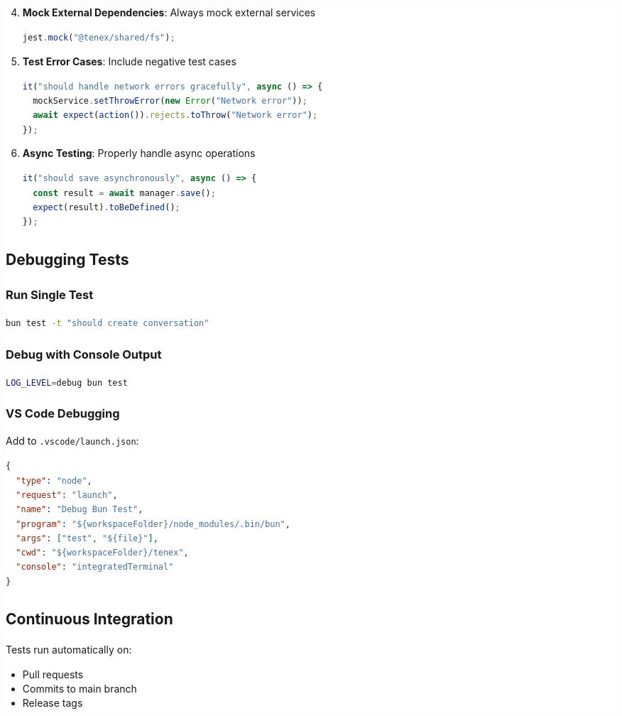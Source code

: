 4. **Mock External Dependencies**: Always mock external services
   ```typescript
   jest.mock("@tenex/shared/fs");
   ```

5. **Test Error Cases**: Include negative test cases
   ```typescript
   it("should handle network errors gracefully", async () => {
     mockService.setThrowError(new Error("Network error"));
     await expect(action()).rejects.toThrow("Network error");
   });
   ```

6. **Async Testing**: Properly handle async operations
   ```typescript
   it("should save asynchronously", async () => {
     const result = await manager.save();
     expect(result).toBeDefined();
   });
   ```

## Debugging Tests

### Run Single Test
```bash
bun test -t "should create conversation"
```

### Debug with Console Output
```bash
LOG_LEVEL=debug bun test
```

### VS Code Debugging

Add to `.vscode/launch.json`:
```json
{
  "type": "node",
  "request": "launch",
  "name": "Debug Bun Test",
  "program": "${workspaceFolder}/node_modules/.bin/bun",
  "args": ["test", "${file}"],
  "cwd": "${workspaceFolder}/tenex",
  "console": "integratedTerminal"
}
```

## Continuous Integration

Tests run automatically on:
- Pull requests
- Commits to main branch
- Release tags
